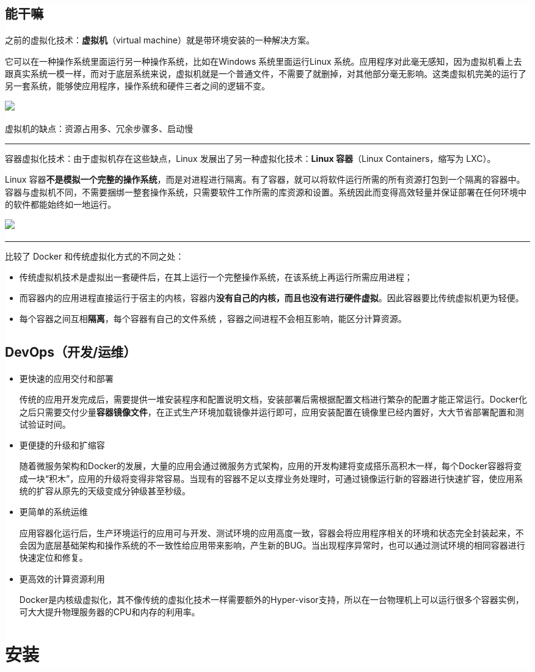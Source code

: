 

## 能干嘛

之前的虚拟化技术：**虚拟机**（virtual machine）就是带环境安装的一种解决方案。

它可以在一种操作系统里面运行另一种操作系统，比如在Windows 系统里面运行Linux 系统。应用程序对此毫无感知，因为虚拟机看上去跟真实系统一模一样，而对于底层系统来说，虚拟机就是一个普通文件，不需要了就删掉，对其他部分毫无影响。这类虚拟机完美的运行了另一套系统，能够使应用程序，操作系统和硬件三者之间的逻辑不变。 

![](https://npm.elemecdn.com/nan-picture@1.0.0/blog/20210531162229.png)

虚拟机的缺点：资源占用多、冗余步骤多、启动慢

---

容器虚拟化技术：由于虚拟机存在这些缺点，Linux 发展出了另一种虚拟化技术：**Linux 容器**（Linux Containers，缩写为 LXC）。

Linux 容器**不是模拟一个完整的操作系统**，而是对进程进行隔离。有了容器，就可以将软件运行所需的所有资源打包到一个隔离的容器中。容器与虚拟机不同，不需要捆绑一整套操作系统，只需要软件工作所需的库资源和设置。系统因此而变得高效轻量并保证部署在任何环境中的软件都能始终如一地运行。

![](https://npm.elemecdn.com/nan-picture@1.0.0/blog/20210531163236.png)

---

比较了 Docker 和传统虚拟化方式的不同之处：

- 传统虚拟机技术是虚拟出一套硬件后，在其上运行一个完整操作系统，在该系统上再运行所需应用进程；

- 而容器内的应用进程直接运行于宿主的内核，容器内**没有自己的内核，而且也没有进行硬件虚拟**。因此容器要比传统虚拟机更为轻便。

- 每个容器之间互相**隔离**，每个容器有自己的文件系统 ，容器之间进程不会相互影响，能区分计算资源。



## DevOps（开发/运维）

- 更快速的应用交付和部署

  传统的应用开发完成后，需要提供一堆安装程序和配置说明文档，安装部署后需根据配置文档进行繁杂的配置才能正常运行。Docker化之后只需要交付少量**容器镜像文件**，在正式生产环境加载镜像并运行即可，应用安装配置在镜像里已经内置好，大大节省部署配置和测试验证时间。

- 更便捷的升级和扩缩容

  随着微服务架构和Docker的发展，大量的应用会通过微服务方式架构，应用的开发构建将变成搭乐高积木一样，每个Docker容器将变成一块“积木”，应用的升级将变得非常容易。当现有的容器不足以支撑业务处理时，可通过镜像运行新的容器进行快速扩容，使应用系统的扩容从原先的天级变成分钟级甚至秒级。

- 更简单的系统运维

  应用容器化运行后，生产环境运行的应用可与开发、测试环境的应用高度一致，容器会将应用程序相关的环境和状态完全封装起来，不会因为底层基础架构和操作系统的不一致性给应用带来影响，产生新的BUG。当出现程序异常时，也可以通过测试环境的相同容器进行快速定位和修复。

- 更高效的计算资源利用

  Docker是内核级虚拟化，其不像传统的虚拟化技术一样需要额外的Hyper-visor支持，所以在一台物理机上可以运行很多个容器实例，可大大提升物理服务器的CPU和内存的利用率。



# 安装
